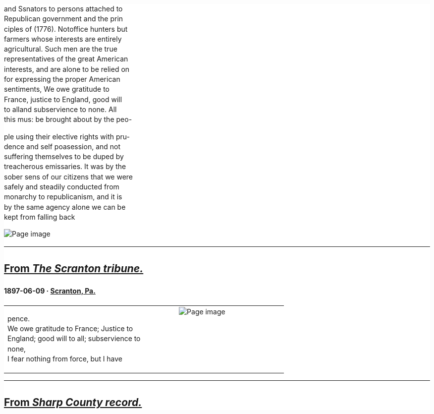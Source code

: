and Ssnators to persons attached to  
Republican government and the prin  
ciples of (1776). Notoffice hunters but  
farmers whose interests are entirely  
agricultural. Such men are the true  
representatives of the great American  
interests, and are alone to be relied on  
for expressing the proper American  
sentiments, We owe gratitude to  
France, justice to England, good will  
to alland subservience to none. All  
this mus: be brought about by the peo-  
  
ple using their elective rights with pru-  
dence and self poasession, and not  
suffering themselves to be duped by  
treacherous emissaries. It was by the  
sober sens of our citizens that we were  
safely and steadily conducted from  
monarchy to republicanism, and it is  
by the same agency alone we can be  
kept from falling back
</td><td style="width: 50%; max-height: 75%; margin: auto; display: block;">
<img alt="Page image" src="https://iiif.archive.org/image/iiif/2/sim_progressive-farmer_1895-09-17_10_32%2Fsim_progressive-farmer_1895-09-17_10_32_jp2.zip%2Fsim_progressive-farmer_1895-09-17_10_32_jp2%2Fsim_progressive-farmer_1895-09-17_10_32_0007.jp2/pct:37.481454005934715,7.572894168466522,28.876112759643917,87.81047516198704/,600/0/default.jpg"/>
</td>
</tr></table>

---

## [From _The Scranton tribune._](https://www.loc.gov/resource/sn84026355/1897-06-09/ed-1/?sp=5)

#### 1897-06-09 &middot; [Scranton, Pa.](http://dbpedia.org/resource/Scranton%2C_Pennsylvania)

<table style="width: 100%;"><tr><td style="width: 50%">

  
pence.  
We owe gratitude to France; Justice to  
England; good will to all; subservience to  
none,  
I fear nothing from force, but I have
</td><td style="width: 50%; max-height: 75%; margin: auto; display: block;">
<img alt="Page image" src="https://tile.loc.gov/image-services/iiif/service:ndnp:pst:batch_pst_atherton_ver01:data:sn84026355:00211100229:1897060901:0648/pct:72.7866473149492,20.08174386920981,15.983309143686503,3.5831062670299727/!600,600/0/default.jpg"/>
</td>
</tr></table>

---

## [From _Sharp County record._](https://www.loc.gov/resource/sn87091045/1898-04-15/ed-1/?sp=1)
